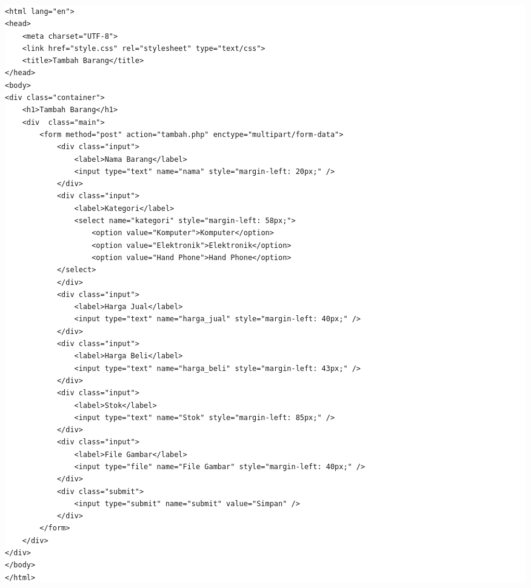 ```
<html lang="en">
<head>
    <meta charset="UTF-8">
    <link href="style.css" rel="stylesheet" type="text/css">
    <title>Tambah Barang</title>
</head>
<body>
<div class="container">
    <h1>Tambah Barang</h1>
    <div  class="main">
        <form method="post" action="tambah.php" enctype="multipart/form-data">
            <div class="input">
                <label>Nama Barang</label>
                <input type="text" name="nama" style="margin-left: 20px;" />
            </div>
            <div class="input">
                <label>Kategori</label>
                <select name="kategori" style="margin-left: 58px;">
                    <option value="Komputer">Komputer</option>
                    <option value="Elektronik">Elektronik</option>
                    <option value="Hand Phone">Hand Phone</option>
            </select>
            </div>
            <div class="input">
                <label>Harga Jual</label>
                <input type="text" name="harga_jual" style="margin-left: 40px;" />
            </div>
            <div class="input">
                <label>Harga Beli</label>
                <input type="text" name="harga_beli" style="margin-left: 43px;" />
            </div>
            <div class="input">
                <label>Stok</label>
                <input type="text" name="Stok" style="margin-left: 85px;" />
            </div>
            <div class="input">
                <label>File Gambar</label>
                <input type="file" name="File Gambar" style="margin-left: 40px;" />
            </div>
            <div class="submit">
                <input type="submit" name="submit" value="Simpan" />
            </div>
        </form>
    </div>
</div>
</body>
</html>
```